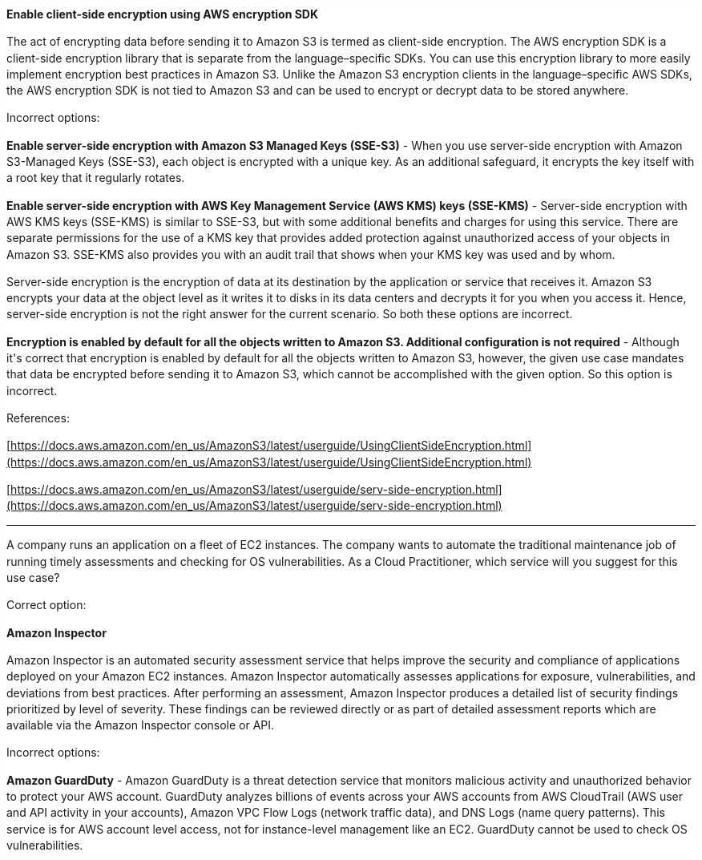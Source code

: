 **Enable client-side encryption using AWS encryption SDK**

The act of encrypting data before sending it to Amazon S3 is termed as client-side encryption. The AWS encryption SDK is a client-side encryption library that is separate from the language–specific SDKs. You can use this encryption library to more easily implement encryption best practices in Amazon S3. Unlike the Amazon S3 encryption clients in the language–specific AWS SDKs, the AWS encryption SDK is not tied to Amazon S3 and can be used to encrypt or decrypt data to be stored anywhere.

Incorrect options:

**Enable server-side encryption with Amazon S3 Managed Keys (SSE-S3)** - When you use server-side encryption with Amazon S3-Managed Keys (SSE-S3), each object is encrypted with a unique key. As an additional safeguard, it encrypts the key itself with a root key that it regularly rotates.

**Enable server-side encryption with AWS Key Management Service (AWS KMS) keys (SSE-KMS)** - Server-side encryption with AWS KMS keys (SSE-KMS) is similar to SSE-S3, but with some additional benefits and charges for using this service. There are separate permissions for the use of a KMS key that provides added protection against unauthorized access of your objects in Amazon S3. SSE-KMS also provides you with an audit trail that shows when your KMS key was used and by whom.

Server-side encryption is the encryption of data at its destination by the application or service that receives it. Amazon S3 encrypts your data at the object level as it writes it to disks in its data centers and decrypts it for you when you access it. Hence, server-side encryption is not the right answer for the current scenario. So both these options are incorrect.

**Encryption is enabled by default for all the objects written to Amazon S3. Additional configuration is not required** - Although it's correct that encryption is enabled by default for all the objects written to Amazon S3, however, the given use case mandates that data be encrypted before sending it to Amazon S3, which cannot be accomplished with the given option. So this option is incorrect.

References:

[https://docs.aws.amazon.com/en_us/AmazonS3/latest/userguide/UsingClientSideEncryption.html](https://docs.aws.amazon.com/en_us/AmazonS3/latest/userguide/UsingClientSideEncryption.html)

[https://docs.aws.amazon.com/en_us/AmazonS3/latest/userguide/serv-side-encryption.html](https://docs.aws.amazon.com/en_us/AmazonS3/latest/userguide/serv-side-encryption.html)

---------------------------------------------

A company runs an application on a fleet of EC2 instances. The company wants to automate the traditional maintenance job of running timely assessments and checking for OS vulnerabilities. As a Cloud Practitioner, which service will you suggest for this use case?

Correct option:

**Amazon Inspector**

Amazon Inspector is an automated security assessment service that helps improve the security and compliance of applications deployed on your Amazon EC2 instances. Amazon Inspector automatically assesses applications for exposure, vulnerabilities, and deviations from best practices. After performing an assessment, Amazon Inspector produces a detailed list of security findings prioritized by level of severity. These findings can be reviewed directly or as part of detailed assessment reports which are available via the Amazon Inspector console or API.

Incorrect options:

**Amazon GuardDuty** - Amazon GuardDuty is a threat detection service that monitors malicious activity and unauthorized behavior to protect your AWS account. GuardDuty analyzes billions of events across your AWS accounts from AWS CloudTrail (AWS user and API activity in your accounts), Amazon VPC Flow Logs (network traffic data), and DNS Logs (name query patterns). This service is for AWS account level access, not for instance-level management like an EC2. GuardDuty cannot be used to check OS vulnerabilities.
